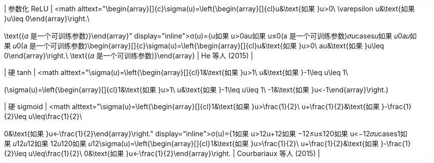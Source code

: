 | 参数化 ReLU | <math   alttext="\begin{array}[]{c}\sigma(u)=\left\{\begin{array}[]{cl}u&\text{如果 }u>0\\ \varepsilon u&\text{如果 }u\leq 0\end{array}\right.\\

\text{($a$ 是一个可训练参数)}\end{array}" display="inline"><semantics ><mtable rowspacing="0pt"  ><mtr ><mtd ><mrow  ><mrow ><mi >σ</mi><mo lspace="0em" rspace="0em" >​</mo><mrow ><mo stretchy="false" >(</mo><mi >u</mi><mo stretchy="false" >)</mo></mrow></mrow><mo >=</mo><mrow ><mo >{</mo><mtable columnspacing="5pt" rowspacing="0pt" ><mtr ><mtd  ><mi >u</mi></mtd><mtd columnalign="left"  ><mrow ><mrow ><mtext >如果 </mtext><mo lspace="0em" rspace="0em"  >​</mo><mi >u</mi></mrow><mo >></mo><mn >0</mn></mrow></mtd></mtr><mtr ><mtd ><mrow ><mi >a</mi><mo lspace="0em" rspace="0em" >​</mo><mi >u</mi></mrow></mtd><mtd columnalign="left"  ><mrow ><mrow ><mtext >如果 </mtext><mo lspace="0em" rspace="0em"  >​</mo><mi >u</mi></mrow><mo >≤</mo><mn >0</mn></mrow></mtd></mtr></mtable></mrow></mrow></mtd></mtr><mtr ><mtd ><mrow  ><mtext >(</mtext><mi >a</mi><mtext > 是一个可训练参数)</mtext></mrow></mtd></mtr></mtable><annotation-xml encoding="MathML-Content" ><matrix  ><matrixrow ><apply ><apply  ><ci >𝜎</ci><ci >𝑢</ci></apply><apply ><csymbol cd="latexml"  >cases</csymbol><matrix ><matrixrow ><ci >𝑢</ci><apply ><apply ><ci ><mtext >如果 </mtext></ci><ci >𝑢</ci></apply><cn type="integer" >0</cn></apply></matrixrow><matrixrow ><apply ><ci >𝑎</ci><ci >𝑢</ci></apply><apply ><apply ><ci ><mtext >如果 </mtext></ci><ci >𝑢</ci></apply><cn type="integer"  >0</cn></apply></matrixrow></matrix></apply></apply></matrixrow><matrixrow ><ci ><mrow  ><mtext >(</mtext><mi >a</mi><mtext > 是一个可训练参数)</mtext></mrow></ci></matrixrow></matrix></annotation-xml><annotation encoding="application/x-tex" >\begin{array}[]{c}\sigma(u)=\left\{\begin{array}[]{cl}u&\text{如果 }u>0\\ au&\text{如果 }u\leq 0\end{array}\right.\\ \text{($a$ 是一个可训练参数)}\end{array}</annotation></semantics></math> | He 等人 (2015) |

| 硬 tanh | <math   alttext="\sigma(u)=\left\{\begin{array}[]{cl}1&amp;\text{如果 }u>1\\ u&amp;\text{如果 }-1\leq u\leq 1\\

\(\sigma(u)=\left\{\begin{array}[]{cl}1&\text{如果 }u>1\\ u&\text{如果 }-1\leq u\leq 1\\ -1&\text{如果 }u<-1\end{array}\right.\)

| 硬 sigmoid | <math alttext="\sigma(u)=\left\{\begin{array}[]{cl}1&amp;\text{如果 }u>\frac{1}{2}\\ u+\frac{1}{2}&amp;\text{如果 }-\frac{1}{2}\leq u\leq\frac{1}{2}\\

0&\text{如果 }u<-\frac{1}{2}\end{array}\right." display="inline"><semantics ><mrow  ><mrow ><mi >σ</mi><mo lspace="0em" rspace="0em" >​</mo><mrow  ><mo stretchy="false"  >(</mo><mi >u</mi><mo stretchy="false" >)</mo></mrow></mrow><mo >=</mo><mrow ><mo  >{</mo><mtable columnspacing="5pt" rowspacing="0pt"  ><mtr ><mtd ><mn  >1</mn></mtd><mtd columnalign="left"  ><mrow ><mrow ><mtext >如果 </mtext><mo lspace="0em" rspace="0em" >​</mo><mi >u</mi></mrow><mo >></mo><mfrac ><mn >1</mn><mn >2</mn></mfrac></mrow></mtd></mtr><mtr ><mtd ><mrow  ><mi >u</mi><mo >+</mo><mfrac ><mn >1</mn><mn >2</mn></mfrac></mrow></mtd><mtd columnalign="left"  ><mrow ><mrow ><mtext >如果 </mtext><mo >−</mo><mfrac ><mn >1</mn><mn >2</mn></mfrac></mrow><mo >≤</mo><mi >u</mi><mo >≤</mo><mfrac ><mn  >1</mn><mn >2</mn></mfrac></mrow></mtd></mtr><mtr ><mtd ><mn  >0</mn></mtd><mtd columnalign="left"  ><mrow ><mrow ><mtext >如果 </mtext><mo lspace="0em" rspace="0em" >​</mo><mi >u</mi></mrow><mo ><</mo><mrow ><mo >−</mo><mfrac ><mn >1</mn><mn >2</mn></mfrac></mrow></mrow></mtd></mtr></mtable></mrow></mrow><annotation-xml encoding="MathML-Content" ><apply ><apply  ><ci >𝜎</ci><ci >𝑢</ci></apply><apply ><csymbol cd="latexml" >cases</csymbol><matrix ><matrixrow  ><cn type="integer"  >1</cn><apply ><apply ><ci ><mtext >如果 </mtext></ci><ci >𝑢</ci></apply><apply ><cn type="integer" >1</cn><cn type="integer" >2</cn></apply></apply></matrixrow><matrixrow ><apply ><ci  >𝑢</ci><apply ><cn type="integer" >1</cn><cn type="integer"  >2</cn></apply></apply><apply ><apply ><apply  ><ci ><mtext >如果 </mtext></ci><apply ><cn type="integer"  >1</cn><cn type="integer"  >2</cn></apply></apply><ci >𝑢</ci></apply><apply ><apply ><cn type="integer" >1</cn><cn type="integer" >2</cn></apply></apply></apply></matrixrow><matrixrow ><cn type="integer" >0</cn><apply ><apply  ><ci ><mtext >如果 </mtext></ci><ci >𝑢</ci></apply><apply ><apply ><cn type="integer"  >1</cn><cn type="integer"  >2</cn></apply></apply></apply></matrixrow></matrix></apply></apply></annotation-xml><annotation encoding="application/x-tex" >\sigma(u)=\left\{\begin{array}[]{cl}1&\text{如果 }u>\frac{1}{2}\\ u+\frac{1}{2}&\text{如果 }-\frac{1}{2}\leq u\leq\frac{1}{2}\\ 0&\text{如果 }u<-\frac{1}{2}\end{array}\right.</annotation></semantics></math> | Courbariaux 等人 (2015) |
